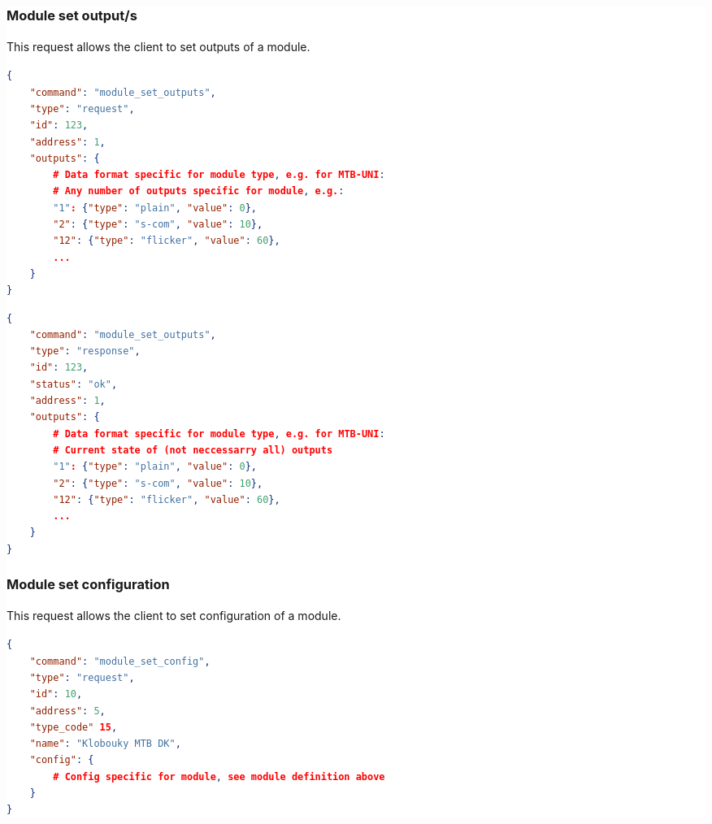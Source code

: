 ### Module set output/s

This request allows the client to set outputs of a module.

```json
{
    "command": "module_set_outputs",
    "type": "request",
    "id": 123,
    "address": 1,
    "outputs": {
        # Data format specific for module type, e.g. for MTB-UNI:
        # Any number of outputs specific for module, e.g.:
        "1": {"type": "plain", "value": 0},
        "2": {"type": "s-com", "value": 10},
        "12": {"type": "flicker", "value": 60},
        ...
    }
}
```

```json
{
    "command": "module_set_outputs",
    "type": "response",
    "id": 123,
    "status": "ok",
    "address": 1,
    "outputs": {
        # Data format specific for module type, e.g. for MTB-UNI:
        # Current state of (not neccessarry all) outputs
        "1": {"type": "plain", "value": 0},
        "2": {"type": "s-com", "value": 10},
        "12": {"type": "flicker", "value": 60},
        ...
    }
}
```

### Module set configuration

This request allows the client to set configuration of a module.

```json
{
    "command": "module_set_config",
    "type": "request",
    "id": 10,
    "address": 5,
    "type_code" 15,
    "name": "Klobouky MTB DK",
    "config": {
        # Config specific for module, see module definition above
    }
}
```
